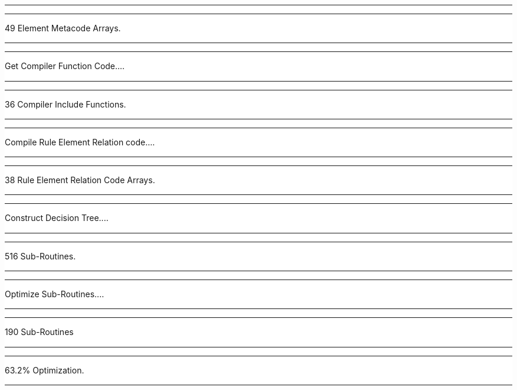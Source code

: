 ***

***

49 Element Metacode Arrays.

***

***

Get Compiler Function Code....

***

***

36 Compiler Include Functions.

***

***

Compile Rule Element Relation code....

***

***

38 Rule Element Relation Code Arrays.

***

***

Construct Decision Tree....

***

***

516 Sub-Routines.

***

***

Optimize Sub-Routines....

***

***

190 Sub-Routines

***

***

63.2% Optimization.

***
